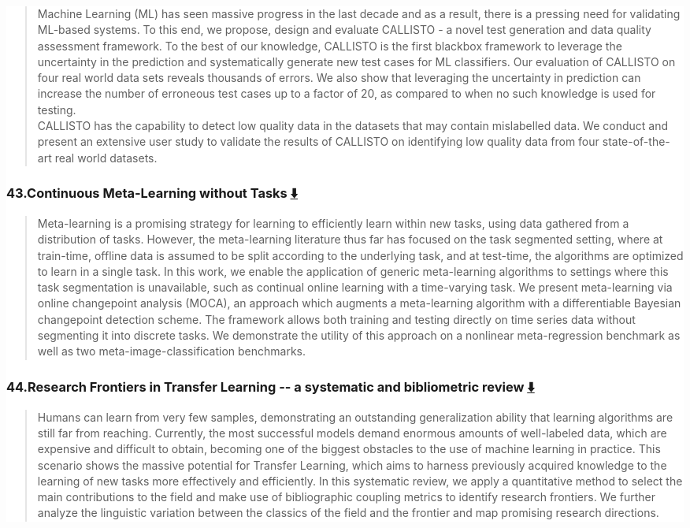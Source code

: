 >  Machine Learning (ML) has seen massive progress in the last decade and as a result, there is a pressing need for validating ML-based systems. To this end, we propose, design and evaluate CALLISTO - a novel test generation and data quality assessment framework. To the best of our knowledge, CALLISTO is the first blackbox framework to leverage the uncertainty in the prediction and systematically generate new test cases for ML classifiers. Our evaluation of CALLISTO on four real world data sets reveals thousands of errors. We also show that leveraging the uncertainty in prediction can increase the number of erroneous test cases up to a factor of 20, as compared to when no such knowledge is used for testing. <br>CALLISTO has the capability to detect low quality data in the datasets that may contain mislabelled data. We conduct and present an extensive user study to validate the results of CALLISTO on identifying low quality data from four state-of-the-art real world datasets. 
### 43.Continuous Meta-Learning without Tasks  [ :arrow_down: ](https://arxiv.org/pdf/1912.08866.pdf)
>  Meta-learning is a promising strategy for learning to efficiently learn within new tasks, using data gathered from a distribution of tasks. However, the meta-learning literature thus far has focused on the task segmented setting, where at train-time, offline data is assumed to be split according to the underlying task, and at test-time, the algorithms are optimized to learn in a single task. In this work, we enable the application of generic meta-learning algorithms to settings where this task segmentation is unavailable, such as continual online learning with a time-varying task. We present meta-learning via online changepoint analysis (MOCA), an approach which augments a meta-learning algorithm with a differentiable Bayesian changepoint detection scheme. The framework allows both training and testing directly on time series data without segmenting it into discrete tasks. We demonstrate the utility of this approach on a nonlinear meta-regression benchmark as well as two meta-image-classification benchmarks. 
### 44.Research Frontiers in Transfer Learning -- a systematic and bibliometric review  [ :arrow_down: ](https://arxiv.org/pdf/1912.08812.pdf)
>  Humans can learn from very few samples, demonstrating an outstanding generalization ability that learning algorithms are still far from reaching. Currently, the most successful models demand enormous amounts of well-labeled data, which are expensive and difficult to obtain, becoming one of the biggest obstacles to the use of machine learning in practice. This scenario shows the massive potential for Transfer Learning, which aims to harness previously acquired knowledge to the learning of new tasks more effectively and efficiently. In this systematic review, we apply a quantitative method to select the main contributions to the field and make use of bibliographic coupling metrics to identify research frontiers. We further analyze the linguistic variation between the classics of the field and the frontier and map promising research directions. 
